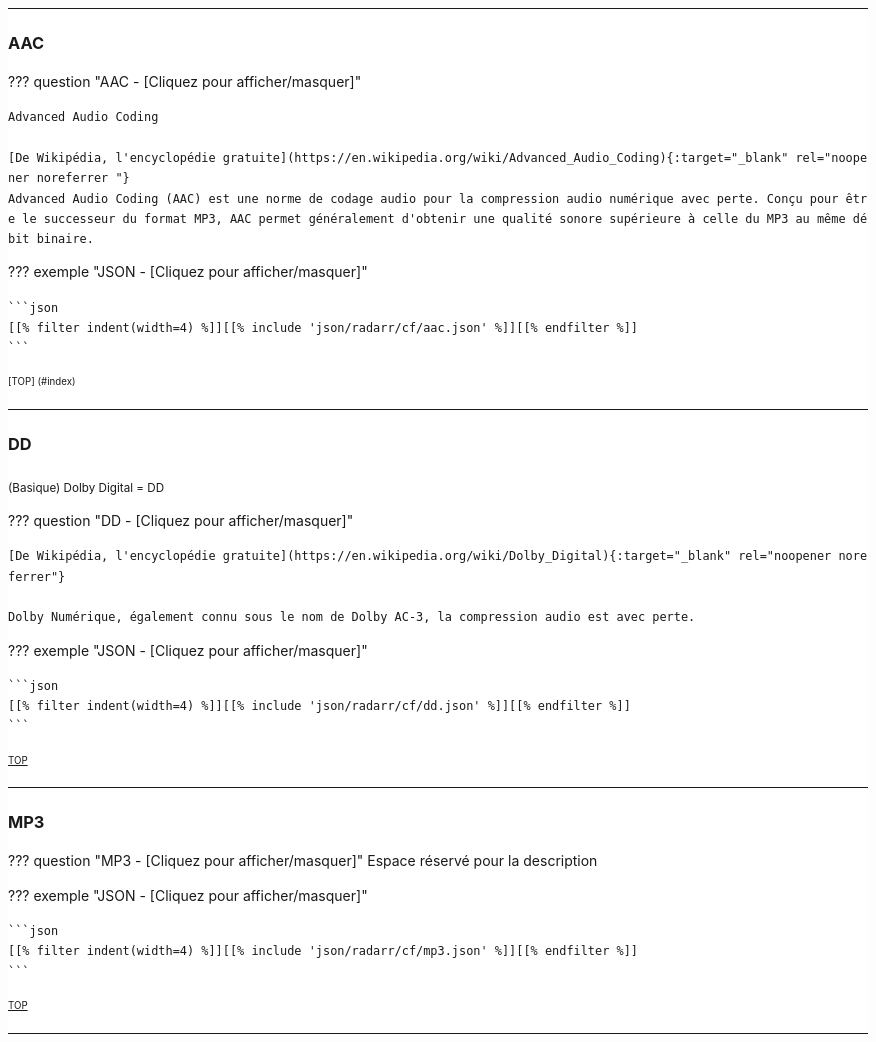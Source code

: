 ------ 

### AAC 

??? question "AAC - [Cliquez pour afficher/masquer]" 

    Advanced Audio Coding 

    [De Wikipédia, l'encyclopédie gratuite](https://en.wikipedia.org/wiki/Advanced_Audio_Coding){:target="_blank" rel="noopener noreferrer "} 
    Advanced Audio Coding (AAC) est une norme de codage audio pour la compression audio numérique avec perte. Conçu pour être le successeur du format MP3, AAC permet généralement d'obtenir une qualité sonore supérieure à celle du MP3 au même débit binaire. 

??? exemple "JSON - [Cliquez pour afficher/masquer]" 

    ```json
    [[% filter indent(width=4) %]][[% include 'json/radarr/cf/aac.json' %]][[% endfilter %]] 
    ``` 

<sub><sup>[TOP] (#index)</sup> 

------ 

### DD 

<sub>(Basique) Dolby Digital = DD</sub> 

??? question "DD - [Cliquez pour afficher/masquer]" 

    [De Wikipédia, l'encyclopédie gratuite](https://en.wikipedia.org/wiki/Dolby_Digital){:target="_blank" rel="noopener noreferrer"} 

    Dolby Numérique, également connu sous le nom de Dolby AC-3, la compression audio est avec perte. 

??? exemple "JSON - [Cliquez pour afficher/masquer]" 

    ```json 
    [[% filter indent(width=4) %]][[% include 'json/radarr/cf/dd.json' %]][[% endfilter %]] 
    ``` 

<sub><sup>[TOP](#index)</sup> 

------ 

### MP3 

??? question "MP3 - [Cliquez pour afficher/masquer]" 
    Espace réservé pour la description 

??? exemple "JSON - [Cliquez pour afficher/masquer]" 

    ```json 
    [[% filter indent(width=4) %]][[% include 'json/radarr/cf/mp3.json' %]][[% endfilter %]] 
    ``` 

<sub><sup>[TOP](#index)</sup> 

------ 
